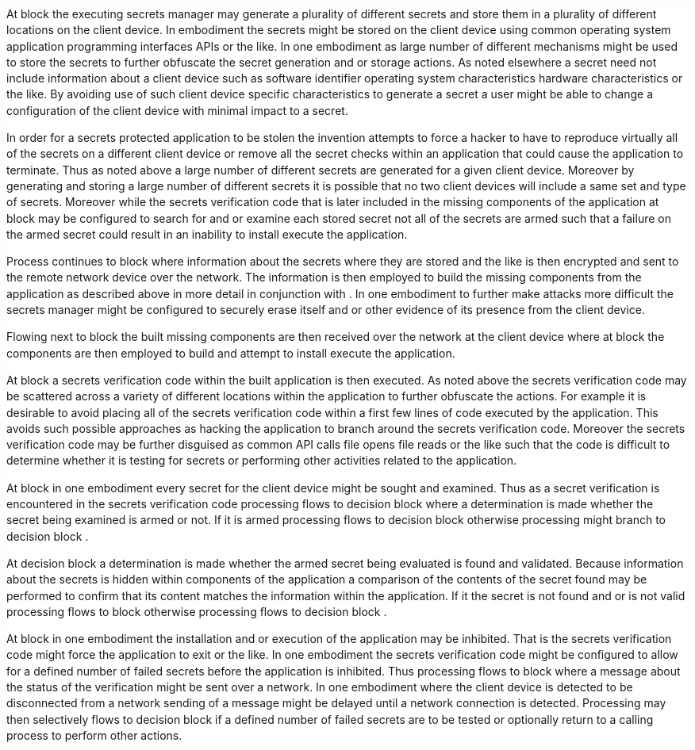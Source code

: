At block the executing secrets manager may generate a plurality of different secrets and store them in a plurality of different locations on the client device. In embodiment the secrets might be stored on the client device using common operating system application programming interfaces APIs or the like. In one embodiment as large number of different mechanisms might be used to store the secrets to further obfuscate the secret generation and or storage actions. As noted elsewhere a secret need not include information about a client device such as software identifier operating system characteristics hardware characteristics or the like. By avoiding use of such client device specific characteristics to generate a secret a user might be able to change a configuration of the client device with minimal impact to a secret.

In order for a secrets protected application to be stolen the invention attempts to force a hacker to have to reproduce virtually all of the secrets on a different client device or remove all the secret checks within an application that could cause the application to terminate. Thus as noted above a large number of different secrets are generated for a given client device. Moreover by generating and storing a large number of different secrets it is possible that no two client devices will include a same set and type of secrets. Moreover while the secrets verification code that is later included in the missing components of the application at block may be configured to search for and or examine each stored secret not all of the secrets are armed such that a failure on the armed secret could result in an inability to install execute the application.

Process continues to block where information about the secrets where they are stored and the like is then encrypted and sent to the remote network device over the network. The information is then employed to build the missing components from the application as described above in more detail in conjunction with . In one embodiment to further make attacks more difficult the secrets manager might be configured to securely erase itself and or other evidence of its presence from the client device.

Flowing next to block the built missing components are then received over the network at the client device where at block the components are then employed to build and attempt to install execute the application.

At block a secrets verification code within the built application is then executed. As noted above the secrets verification code may be scattered across a variety of different locations within the application to further obfuscate the actions. For example it is desirable to avoid placing all of the secrets verification code within a first few lines of code executed by the application. This avoids such possible approaches as hacking the application to branch around the secrets verification code. Moreover the secrets verification code may be further disguised as common API calls file opens file reads or the like such that the code is difficult to determine whether it is testing for secrets or performing other activities related to the application.

At block in one embodiment every secret for the client device might be sought and examined. Thus as a secret verification is encountered in the secrets verification code processing flows to decision block where a determination is made whether the secret being examined is armed or not. If it is armed processing flows to decision block otherwise processing might branch to decision block .

At decision block a determination is made whether the armed secret being evaluated is found and validated. Because information about the secrets is hidden within components of the application a comparison of the contents of the secret found may be performed to confirm that its content matches the information within the application. If it the secret is not found and or is not valid processing flows to block otherwise processing flows to decision block .

At block in one embodiment the installation and or execution of the application may be inhibited. That is the secrets verification code might force the application to exit or the like. In one embodiment the secrets verification code might be configured to allow for a defined number of failed secrets before the application is inhibited. Thus processing flows to block where a message about the status of the verification might be sent over a network. In one embodiment where the client device is detected to be disconnected from a network sending of a message might be delayed until a network connection is detected. Processing may then selectively flows to decision block if a defined number of failed secrets are to be tested or optionally return to a calling process to perform other actions.
